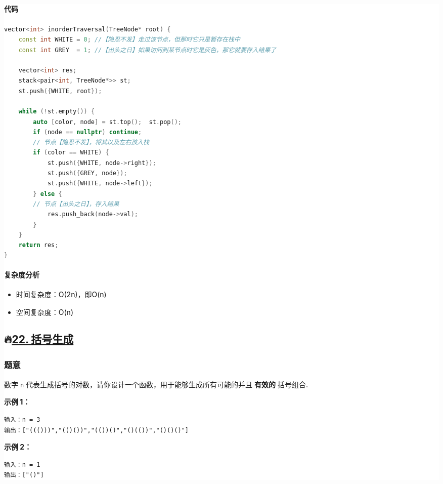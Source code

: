 #### 代码

```c++
vector<int> inorderTraversal(TreeNode* root) {
    const int WHITE = 0; //【隐忍不发】走过该节点，但那时它只是暂存在栈中
    const int GREY  = 1; //【出头之日】如果访问到某节点时它是灰色，那它就要存入结果了

    vector<int> res;
    stack<pair<int, TreeNode*>> st;
    st.push({WHITE, root});
    
    while (!st.empty()) { 
        auto [color, node] = st.top();  st.pop();
        if (node == nullptr) continue;
        // 节点【隐忍不发】，将其以及左右孩入栈
        if (color == WHITE) { 
            st.push({WHITE, node->right}); 
            st.push({GREY, node});
            st.push({WHITE, node->left});
        } else {  
        // 节点【出头之日】，存入结果
            res.push_back(node->val);
        }
    }
    return res;
}
```

#### 复杂度分析

- 时间复杂度：O(2n)，即O(n)  

- 空间复杂度：O(n)

## :fire:[22. 括号生成](https://leetcode.cn/problems/generate-parentheses/)

### **题意**

数字 `n` 代表生成括号的对数，请你设计一个函数，用于能够生成所有可能的并且 **有效的** 括号组合. 

**示例 1：**

```
输入：n = 3
输出：["((()))","(()())","(())()","()(())","()()()"]
```

**示例 2：**

```
输入：n = 1
输出：["()"]
```
